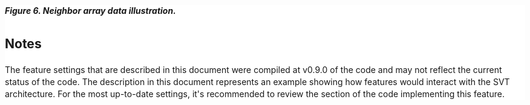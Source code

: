 ##### Figure 6. Neighbor array data illustration.

## Notes

The feature settings that are described in this document were compiled at v0.9.0 of the code and may not reflect the current status of the code. The description in this document represents an example showing how features would interact with the SVT architecture. For the most up-to-date settings, it's recommended to review the section of the code implementing this feature.
